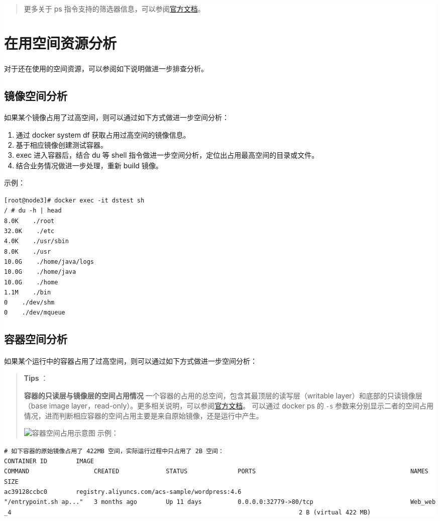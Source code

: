> 更多关于 ps 指令支持的筛选器信息，可以参阅[官方文档](https://docs.docker-cn.com/engine/reference/commandline/ps/#filtering)。

# 在用空间资源分析

对于还在使用的空间资源，可以参阅如下说明做进一步排查分析。

## 镜像空间分析

如果某个镜像占用了过高空间，则可以通过如下方式做进一步空间分析：

1. 通过 docker system df 获取占用过高空间的镜像信息。
2. 基于相应镜像创建测试容器。
3. exec 进入容器后，结合 du 等 shell 指令做进一步空间分析，定位出占用最高空间的目录或文件。
4. 结合业务情况做进一步处理，重新 build 镜像。

示例：

```
[root@node3]# docker exec -it dstest sh
/ # du -h | head
8.0K    ./root
32.0K    ./etc
4.0K    ./usr/sbin
8.0K    ./usr
10.0G    ./home/java/logs
10.0G    ./home/java
10.0G    ./home
1.1M    ./bin
0    ./dev/shm
0    ./dev/mqueue
```

## 容器空间分析

如果某个运行中的容器占用了过高空间，则可以通过如下方式做进一步空间分析：

> **Tips** ：
>
> **容器的只读层与镜像层的空间占用情况**
> 一个容器的占用的总空间，包含其最顶层的读写层（writable layer）和底部的只读镜像层（base image layer，read-only）。更多相关说明，可以参阅[官方文档](https://docs.docker-cn.com/engine/userguide/storagedriver/imagesandcontainers/#container-and-layers)。
> 可以通过 docker ps 的 `-s` 参数来分别显示二者的空间占用情况，进而判断相应容器的空间占用主要是来自原始镜像，还是运行中产生。
>
> ![容器空间占用示意图](D:\project\vscode\vuepress-theme-reco-demo\my-blog\blogs\笔记\docker\docker使服务器硬盘挤满.assets\82ce6b220fe5aef04c051db37c20460d.png)
> 示例：

```
# 如下容器的原始镜像占用了 422MB 空间，实际运行过程中只占用了 2B 空间：
CONTAINER ID        IMAGE                                                                                                                                COMMAND                  CREATED             STATUS              PORTS                                           NAMES                                                                                    SIZE
ac39128ccbc0        registry.aliyuncs.com/acs-sample/wordpress:4.6                                                                                       "/entrypoint.sh ap..."   3 months ago        Up 11 days          0.0.0.0:32779->80/tcp                           Web_web_4                                                                                2 B (virtual 422 MB)
```
